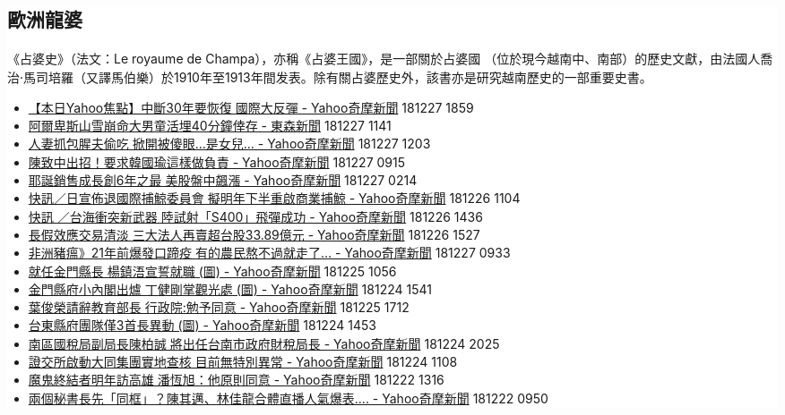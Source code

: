 ## 歐洲龍婆

《占婆史》（法文：Le royaume de Champa），亦稱《占婆王國》，是一部關於占婆國 （位於現今越南中、南部）的歷史文獻，由法國人喬治·馬司培羅（又譯馬伯樂）於1910年至1913年間发表。除有關占婆歷史外，該書亦是研究越南歷史的一部重要史書。
- [【本日Yahoo焦點】中斷30年要恢復 國際大反彈 - Yahoo奇摩新聞](https://tw.news.yahoo.com/%E3%80%90%E6%9C%AC%E6%97%A5yahoo%E7%84%A6%E9%BB%9E%E3%80%91%E4%B8%AD%E6%96%B730%E5%B9%B4%E8%A6%81%E6%81%A2%E5%BE%A9-%E5%9C%8B%E9%9A%9B%E5%A4%A7%E5%8F%8D%E5%BD%88-105905373.html "【本日Yahoo焦點】中斷30年要恢復 國際大反彈 - Yahoo奇摩新聞") 181227 1859
- [阿爾卑斯山雪崩命大男童活埋40分鐘倖存 - 東森新聞](https://news.ebc.net.tw/News/world/145646 "阿爾卑斯山雪崩命大男童活埋40分鐘倖存 - 東森新聞") 181227 1141
- [人妻抓包腥夫偷吃 掀開被傻眼…是女兒… - Yahoo奇摩新聞](https://tw.news.yahoo.com/%E4%BA%BA%E5%A6%BB%E6%8A%93%E5%8C%85%E8%85%A5%E5%A4%AB%E5%81%B7%E5%90%83-%E6%8E%80%E9%96%8B%E8%A2%AB%E5%82%BB%E7%9C%BC-%E6%98%AF%E5%A5%B3%E5%85%92-040326326.html "人妻抓包腥夫偷吃 掀開被傻眼…是女兒… - Yahoo奇摩新聞") 181227 1203
- [陳致中出招！要求韓國瑜這樣做負責 - Yahoo奇摩新聞](https://tw.news.yahoo.com/%E9%99%B3%E8%87%B4%E4%B8%AD%E5%87%BA%E6%8B%9B-%E8%A6%81%E6%B1%82%E9%9F%93%E5%9C%8B%E7%91%9C%E9%80%99%E6%A8%A3%E5%81%9A%E8%B2%A0%E8%B2%AC-003514139.html "陳致中出招！要求韓國瑜這樣做負責 - Yahoo奇摩新聞") 181227 0915
- [耶誕銷售成長創6年之最 美股盤中飆漲 - Yahoo奇摩新聞](https://tw.news.yahoo.com/%E8%80%B6%E8%AA%95%E9%8A%B7%E5%94%AE%E6%88%90%E9%95%B7%E5%89%B56%E5%B9%B4%E4%B9%8B%E6%9C%80-%E7%BE%8E%E8%82%A1%E7%9B%A4%E4%B8%AD%E9%A3%86%E6%BC%B2-181456138.html "耶誕銷售成長創6年之最 美股盤中飆漲 - Yahoo奇摩新聞") 181227 0214
- [快訊／日宣佈退國際捕鯨委員會 擬明年下半重啟商業捕鯨 - Yahoo奇摩新聞](https://tw.news.yahoo.com/%E5%BF%AB%E8%A8%8A-%E6%97%A5%E5%AE%A3%E4%BD%88%E9%80%80%E5%9C%8B%E9%9A%9B%E6%8D%95%E9%AF%A8%E5%A7%94%E5%93%A1%E6%9C%83-%E6%93%AC%E6%98%8E%E5%B9%B4%E4%B8%8B%E5%8D%8A%E9%87%8D%E5%95%9F%E5%95%86%E6%A5%AD%E6%8D%95%E9%AF%A8-030404035.html "快訊／日宣佈退國際捕鯨委員會 擬明年下半重啟商業捕鯨 - Yahoo奇摩新聞") 181226 1104
- [快訊 ／台海衝突新武器 陸試射「S400」飛彈成功 - Yahoo奇摩新聞](https://tw.news.yahoo.com/%E5%BF%AB%E8%A8%8A-%E5%8F%B0%E6%B5%B7%E8%A1%9D%E7%AA%81%E6%96%B0%E6%AD%A6%E5%99%A8-%E9%99%B8%E8%A9%A6%E5%B0%84-s400-%E9%A3%9B%E5%BD%88%E6%88%90%E5%8A%9F-045016511.html "快訊 ／台海衝突新武器 陸試射「S400」飛彈成功 - Yahoo奇摩新聞") 181226 1436
- [長假效應交易清淡 三大法人再賣超台股33.89億元 - Yahoo奇摩新聞](https://tw.news.yahoo.com/%E9%95%B7%E5%81%87%E6%95%88%E6%87%89%E4%BA%A4%E6%98%93%E6%B8%85%E6%B7%A1-%E4%B8%89%E5%A4%A7%E6%B3%95%E4%BA%BA%E5%86%8D%E8%B3%A3%E8%B6%85%E5%8F%B0%E8%82%A133-89%E5%84%84%E5%85%83-072752217.html "長假效應交易清淡 三大法人再賣超台股33.89億元 - Yahoo奇摩新聞") 181226 1527
- [非洲豬瘟》21年前爆發口蹄疫 有的農民熬不過就走了… - Yahoo奇摩新聞](https://tw.news.yahoo.com/%E9%9D%9E%E6%B4%B2%E8%B1%AC%E7%98%9F-21%E5%B9%B4%E5%89%8D%E7%88%86%E7%99%BC%E5%8F%A3%E8%B9%84%E7%96%AB-%E6%9C%89%E7%9A%84%E8%BE%B2%E6%B0%91%E7%86%AC%E4%B8%8D%E9%81%8E%E5%B0%B1%E8%B5%B0%E4%BA%86-060134551.html "非洲豬瘟》21年前爆發口蹄疫 有的農民熬不過就走了… - Yahoo奇摩新聞") 181227 0933
- [就任金門縣長 楊鎮浯宣誓就職 (圖) - Yahoo奇摩新聞](https://tw.news.yahoo.com/%E5%B0%B1%E4%BB%BB%E9%87%91%E9%96%80%E7%B8%A3%E9%95%B7-%E6%A5%8A%E9%8E%AE%E6%B5%AF%E5%AE%A3%E8%AA%93%E5%B0%B1%E8%81%B7-%E5%9C%96-025611974.html "就任金門縣長 楊鎮浯宣誓就職 (圖) - Yahoo奇摩新聞") 181225 1056
- [金門縣府小內閣出爐 丁健剛掌觀光處 (圖) - Yahoo奇摩新聞](https://tw.news.yahoo.com/%E9%87%91%E9%96%80%E7%B8%A3%E5%BA%9C%E5%B0%8F%E5%85%A7%E9%96%A3%E5%87%BA%E7%88%90-%E4%B8%81%E5%81%A5%E5%89%9B%E6%8E%8C%E8%A7%80%E5%85%89%E8%99%95-%E5%9C%96-074157665.html "金門縣府小內閣出爐 丁健剛掌觀光處 (圖) - Yahoo奇摩新聞") 181224 1541
- [葉俊榮請辭教育部長 行政院:勉予同意 - Yahoo奇摩新聞](https://tw.news.yahoo.com/%E8%91%89%E4%BF%8A%E6%A6%AE%E8%AB%8B%E8%BE%AD%E6%95%99%E8%82%B2%E9%83%A8%E9%95%B7-%E8%A1%8C%E6%94%BF%E9%99%A2-%E5%8B%89%E4%BA%88%E5%90%8C%E6%84%8F-091211624.html "葉俊榮請辭教育部長 行政院:勉予同意 - Yahoo奇摩新聞") 181225 1712
- [台東縣府團隊僅3首長異動 (圖) - Yahoo奇摩新聞](https://tw.news.yahoo.com/%E5%8F%B0%E6%9D%B1%E7%B8%A3%E5%BA%9C%E5%9C%98%E9%9A%8A%E5%83%853%E9%A6%96%E9%95%B7%E7%95%B0%E5%8B%95-%E5%9C%96-065356493.html "台東縣府團隊僅3首長異動 (圖) - Yahoo奇摩新聞") 181224 1453
- [南區國稅局副局長陳柏誠 將出任台南市政府財稅局長 - Yahoo奇摩新聞](https://tw.news.yahoo.com/%E5%8D%97%E5%8D%80%E5%9C%8B%E7%A8%85%E5%B1%80%E5%89%AF%E5%B1%80%E9%95%B7%E9%99%B3%E6%9F%8F%E8%AA%A0-%E5%B0%87%E5%87%BA%E4%BB%BB%E5%8F%B0%E5%8D%97%E5%B8%82%E6%94%BF%E5%BA%9C%E8%B2%A1%E7%A8%85%E5%B1%80%E9%95%B7-122532169.html "南區國稅局副局長陳柏誠 將出任台南市政府財稅局長 - Yahoo奇摩新聞") 181224 2025
- [證交所啟動大同集團實地查核 目前無特別異常 - Yahoo奇摩新聞](https://tw.news.yahoo.com/%E8%AD%89%E4%BA%A4%E6%89%80%E5%95%9F%E5%8B%95%E5%A4%A7%E5%90%8C%E9%9B%86%E5%9C%98%E5%AF%A6%E5%9C%B0%E6%9F%A5%E6%A0%B8-%E7%9B%AE%E5%89%8D%E7%84%A1%E7%89%B9%E5%88%A5%E7%95%B0%E5%B8%B8-030823385.html "證交所啟動大同集團實地查核 目前無特別異常 - Yahoo奇摩新聞") 181224 1108
- [魔鬼終結者明年訪高雄 潘恆旭：他原則同意 - Yahoo奇摩新聞](https://tw.news.yahoo.com/%E9%AD%94%E9%AC%BC%E7%B5%82%E7%B5%90%E8%80%85%E6%98%8E%E5%B9%B4%E8%A8%AA%E9%AB%98%E9%9B%84-%E6%BD%98%E6%81%86%E6%97%AD-%E4%BB%96%E5%8E%9F%E5%89%87%E5%90%8C%E6%84%8F-051617660.html "魔鬼終結者明年訪高雄 潘恆旭：他原則同意 - Yahoo奇摩新聞") 181222 1316
- [兩個秘書長先「同框」？陳其邁、林佳龍合體直播人氣爆表.... - Yahoo奇摩新聞](https://tw.news.yahoo.com/%E5%85%A9%E5%80%8B%E7%A7%98%E6%9B%B8%E9%95%B7%E5%85%88-%E5%90%8C%E6%A1%86-%E9%99%B3%E5%85%B6%E9%82%81-%E6%9E%97%E4%BD%B3%E9%BE%8D%E5%90%88%E9%AB%94%E7%9B%B4%E6%92%AD%E4%BA%BA%E6%B0%A3%E7%88%86%E8%A1%A8-080125371.html "兩個秘書長先「同框」？陳其邁、林佳龍合體直播人氣爆表.... - Yahoo奇摩新聞") 181222 0950